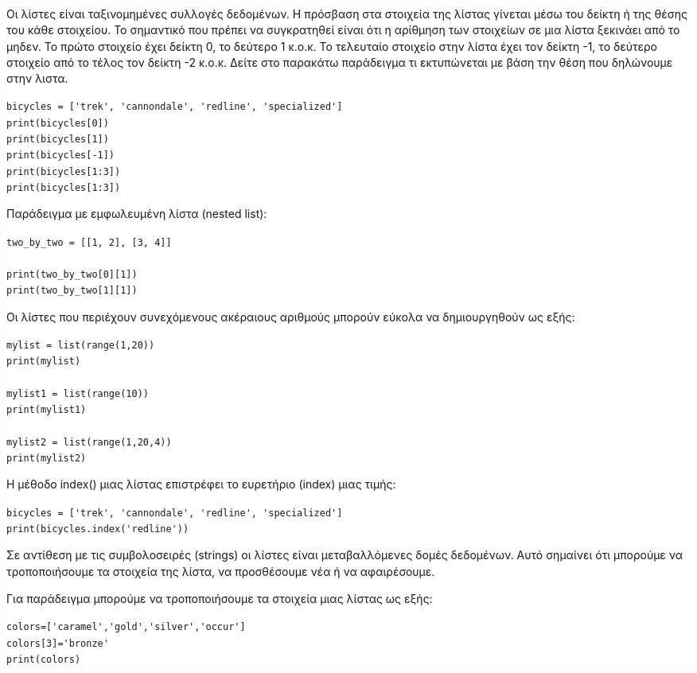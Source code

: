 

Οι λίστες είναι ταξινομημένες συλλογές δεδομένων.
Η πρόσβαση στα στοιχεία της λίστας γίνεται μέσω του δείκτη ή της θέσης του κάθε στοιχείου. 
Το σημαντικό που πρέπει να συγκρατηθεί είναι ότι η αρίθμηση των στοιχείων σε μια λίστα ξεκινάει από το μηδεν.
Το πρώτο στοιχείο έχει δείκτη 0, το δεύτερο 1 κ.ο.κ. 
Το τελευταίο στοιχείο στην λίστα έχει τον δείκτη -1, το δεύτερο στοιχείο από το τέλος τον δείκτη -2 κ.ο.κ.
Δείτε στο παρακάτω παράδειγμα τι εκτυπώνεται με βάση την θέση που δηλώνουμε στην λιστα.


```{code-cell}
bicycles = ['trek', 'cannondale', 'redline', 'specialized']
print(bicycles[0])
print(bicycles[1])
print(bicycles[-1])
print(bicycles[1:3])
print(bicycles[1:3])

```

Παράδειγμα με εμφωλευμένη λίστα (nested list):

```{code-cell}
two_by_two = [[1, 2], [3, 4]]

print(two_by_two[0][1])
print(two_by_two[1][1])
```

Οι λίστες που περιέχουν συνεχόμενους ακέραιους αριθμούς μπορούν εύκολα να δημιουργηθούν ως εξής:

```{code-cell}
mylist = list(range(1,20))
print(mylist)

mylist1 = list(range(10))
print(mylist1)

mylist2 = list(range(1,20,4))
print(mylist2)
```

Η μέθοδο index() μιας λίστας επιστρέφει το ευρετήριο (index) μιας τιμής:

```{code-cell}
bicycles = ['trek', 'cannondale', 'redline', 'specialized']
print(bicycles.index('redline'))
```

Σε αντίθεση με τις συμβολοσειρές (strings) οι λίστες είναι μεταβαλλόμενες δομές δεδομένων. 
Αυτό σημαίνει ότι μπορoύμε να τροποποιήσουμε τα στοιχεία της λίστα, να προσθέσουμε νέα ή να αφαιρέσουμε.

Για παράδειγμα μπορούμε να τροποποιήσουμε τα στοιχεία μιας λίστας ως εξής:

```{code-cell}
colors=['caramel','gold','silver','occur']
colors[3]='bronze'
print(colors)

```
